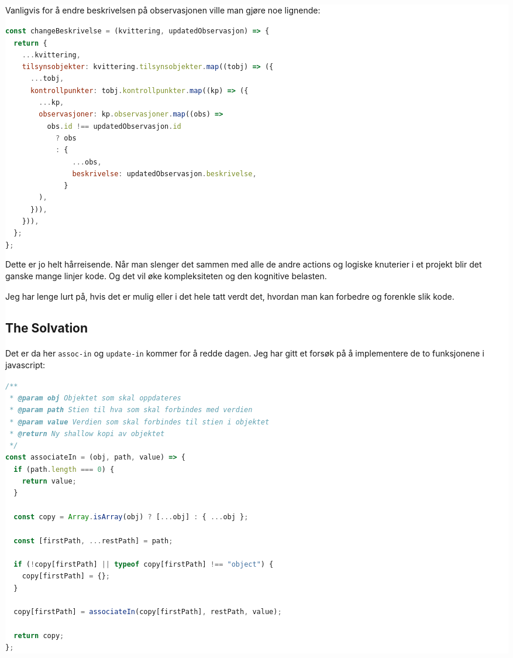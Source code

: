 Vanligvis for å endre beskrivelsen på observasjonen ville man gjøre noe lignende:

```javascript
const changeBeskrivelse = (kvittering, updatedObservasjon) => {
  return {
    ...kvittering,
    tilsynsobjekter: kvittering.tilsynsobjekter.map((tobj) => ({
      ...tobj,
      kontrollpunkter: tobj.kontrollpunkter.map((kp) => ({
        ...kp,
        observasjoner: kp.observasjoner.map((obs) =>
          obs.id !== updatedObservasjon.id
            ? obs
            : {
                ...obs,
                beskrivelse: updatedObservasjon.beskrivelse,
              }
        ),
      })),
    })),
  };
};
```

Dette er jo helt hårreisende. Når man slenger det sammen med alle de andre actions og logiske knuterier i et projekt blir det ganske mange linjer kode. Og det vil øke kompleksiteten og den kognitive belasten.

Jeg har lenge lurt på, hvis det er mulig eller i det hele tatt verdt det, hvordan man kan forbedre og forenkle slik kode.

## The Solvation

Det er da her `assoc-in` og `update-in` kommer for å redde dagen. Jeg har gitt et forsøk på å implementere de to funksjonene i javascript:

```javascript
/**
 * @param obj Objektet som skal oppdateres
 * @param path Stien til hva som skal forbindes med verdien
 * @param value Verdien som skal forbindes til stien i objektet
 * @return Ny shallow kopi av objektet
 */
const associateIn = (obj, path, value) => {
  if (path.length === 0) {
    return value;
  }

  const copy = Array.isArray(obj) ? [...obj] : { ...obj };

  const [firstPath, ...restPath] = path;

  if (!copy[firstPath] || typeof copy[firstPath] !== "object") {
    copy[firstPath] = {};
  }

  copy[firstPath] = associateIn(copy[firstPath], restPath, value);

  return copy;
};
```
